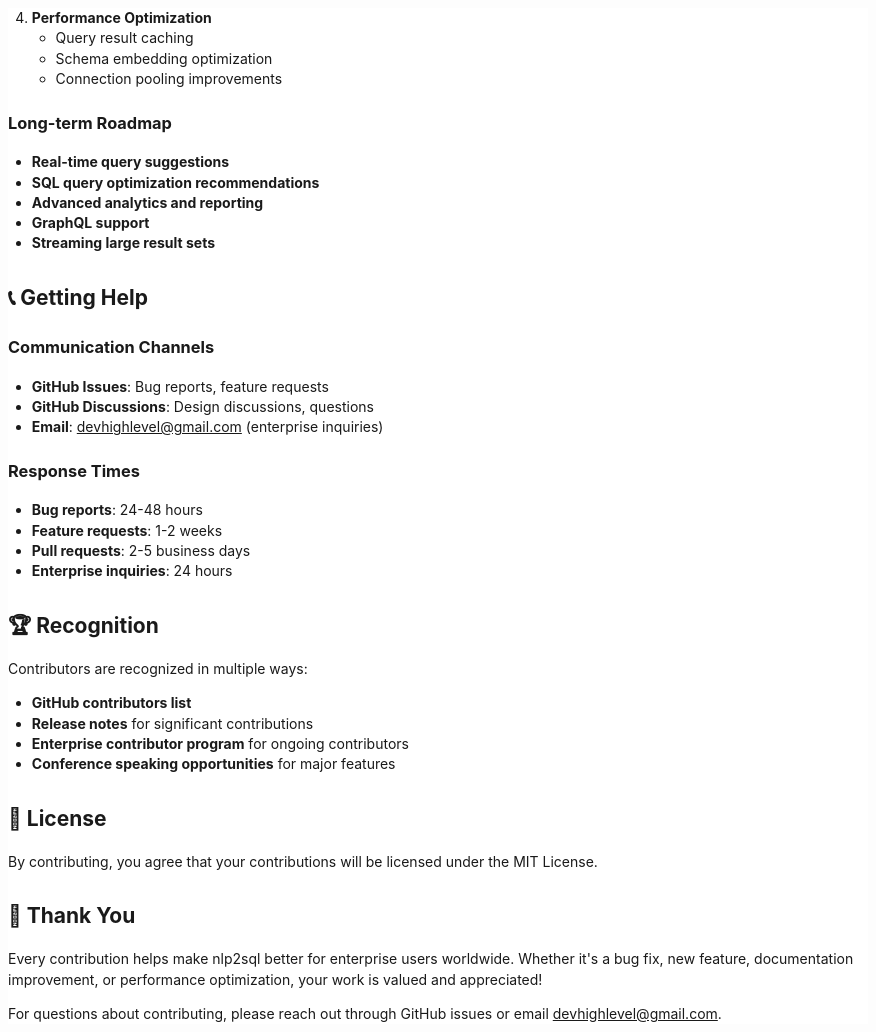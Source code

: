 4. **Performance Optimization**
   - Query result caching
   - Schema embedding optimization
   - Connection pooling improvements

### Long-term Roadmap

- **Real-time query suggestions**
- **SQL query optimization recommendations**
- **Advanced analytics and reporting**
- **GraphQL support**
- **Streaming large result sets**

## 📞 Getting Help

### Communication Channels

- **GitHub Issues**: Bug reports, feature requests
- **GitHub Discussions**: Design discussions, questions
- **Email**: devhighlevel@gmail.com (enterprise inquiries)

### Response Times

- **Bug reports**: 24-48 hours
- **Feature requests**: 1-2 weeks
- **Pull requests**: 2-5 business days
- **Enterprise inquiries**: 24 hours

## 🏆 Recognition

Contributors are recognized in multiple ways:

- **GitHub contributors list**
- **Release notes** for significant contributions
- **Enterprise contributor program** for ongoing contributors
- **Conference speaking opportunities** for major features

## 📄 License

By contributing, you agree that your contributions will be licensed under the MIT License.

## 🙏 Thank You

Every contribution helps make nlp2sql better for enterprise users worldwide. Whether it's a bug fix, new feature, documentation improvement, or performance optimization, your work is valued and appreciated!

For questions about contributing, please reach out through GitHub issues or email devhighlevel@gmail.com.